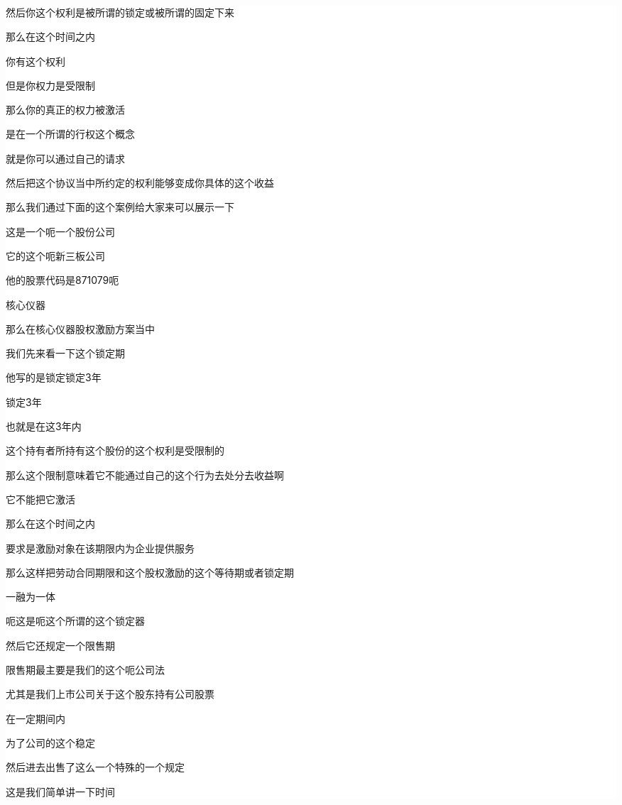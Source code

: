 然后你这个权利是被所谓的锁定或被所谓的固定下来

那么在这个时间之内

你有这个权利

但是你权力是受限制

那么你的真正的权力被激活

是在一个所谓的行权这个概念

就是你可以通过自己的请求

然后把这个协议当中所约定的权利能够变成你具体的这个收益

那么我们通过下面的这个案例给大家来可以展示一下

这是一个呃一个股份公司

它的这个呃新三板公司

他的股票代码是871079呃

核心仪器

那么在核心仪器股权激励方案当中

我们先来看一下这个锁定期

他写的是锁定锁定3年

锁定3年

也就是在这3年内

这个持有者所持有这个股份的这个权利是受限制的

那么这个限制意味着它不能通过自己的这个行为去处分去收益啊

它不能把它激活

那么在这个时间之内

要求是激励对象在该期限内为企业提供服务

那么这样把劳动合同期限和这个股权激励的这个等待期或者锁定期

一融为一体

呃这是呃这个所谓的这个锁定器

然后它还规定一个限售期

限售期最主要是我们的这个呃公司法

尤其是我们上市公司关于这个股东持有公司股票

在一定期间内

为了公司的这个稳定

然后进去出售了这么一个特殊的一个规定

这是我们简单讲一下时间
